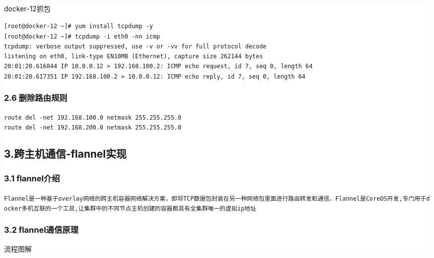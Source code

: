 docker-12抓包

```
[root@docker-12 ~]# yum install tcpdump -y
[root@docker-12 ~]# tcpdump -i eth0 -nn icmp
tcpdump: verbose output suppressed, use -v or -vv for full protocol decode
listening on eth0, link-type EN10MB (Ethernet), capture size 262144 bytes
20:01:20.616844 IP 10.0.0.12 > 192.168.100.2: ICMP echo request, id 7, seq 0, length 64
20:01:20.617351 IP 192.168.100.2 > 10.0.0.12: ICMP echo reply, id 7, seq 0, length 64
```

### 2.6 删除路由规则

```
route del -net 192.168.100.0 netmask 255.255.255.0
route del -net 192.168.200.0 netmask 255.255.255.0
```

## 3.跨主机通信-flannel实现

### 3.1 flannel介绍

```
Flannel是一种基于overlay网络的跨主机容器网络解决方案，即将TCP数据包封装在另一种网络包里面进行路由转发和通信，Flannel是CoreOS开发,专门用于docker多机互联的一个工具,让集群中的不同节点主机创建的容器都具有全集群唯一的虚拟ip地址
```

### 3.2 flannel通信原理

流程图解
